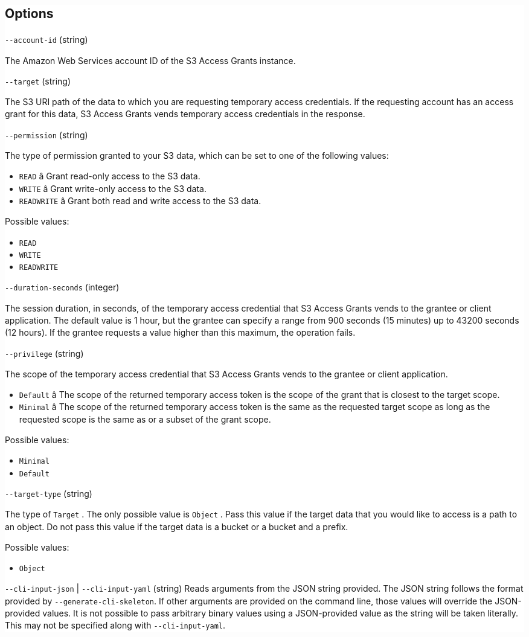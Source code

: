 ## Options

`--account-id` (string)

The Amazon Web Services account ID of the S3 Access Grants instance.

`--target` (string)

The S3 URI path of the data to which you are requesting temporary access credentials. If the requesting account has an access grant for this data, S3 Access Grants vends temporary access credentials in the response.

`--permission` (string)

The type of permission granted to your S3 data, which can be set to one of the following values:

- `READ` â Grant read-only access to the S3 data.
- `WRITE` â Grant write-only access to the S3 data.
- `READWRITE` â Grant both read and write access to the S3 data.

Possible values:

- `READ`
- `WRITE`
- `READWRITE`

`--duration-seconds` (integer)

The session duration, in seconds, of the temporary access credential that S3 Access Grants vends to the grantee or client application. The default value is 1 hour, but the grantee can specify a range from 900 seconds (15 minutes) up to 43200 seconds (12 hours). If the grantee requests a value higher than this maximum, the operation fails.

`--privilege` (string)

The scope of the temporary access credential that S3 Access Grants vends to the grantee or client application.

- `Default` â The scope of the returned temporary access token is the scope of the grant that is closest to the target scope.
- `Minimal` â The scope of the returned temporary access token is the same as the requested target scope as long as the requested scope is the same as or a subset of the grant scope.

Possible values:

- `Minimal`
- `Default`

`--target-type` (string)

The type of `Target` . The only possible value is `Object` . Pass this value if the target data that you would like to access is a path to an object. Do not pass this value if the target data is a bucket or a bucket and a prefix.

Possible values:

- `Object`

`--cli-input-json` | `--cli-input-yaml` (string)
Reads arguments from the JSON string provided. The JSON string follows the format provided by `--generate-cli-skeleton`. If other arguments are provided on the command line, those values will override the JSON-provided values. It is not possible to pass arbitrary binary values using a JSON-provided value as the string will be taken literally. This may not be specified along with `--cli-input-yaml`.
